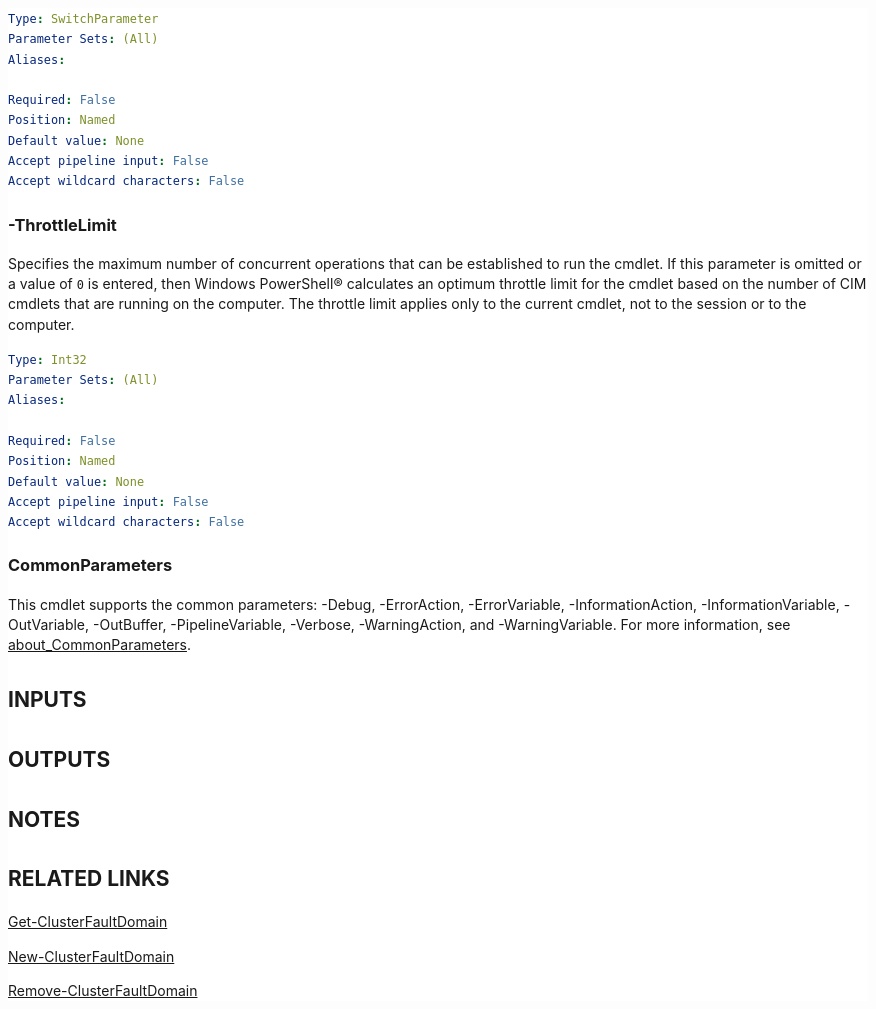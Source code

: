 ```yaml
Type: SwitchParameter
Parameter Sets: (All)
Aliases: 

Required: False
Position: Named
Default value: None
Accept pipeline input: False
Accept wildcard characters: False
```

### -ThrottleLimit

Specifies the maximum number of concurrent operations that can be established to run the cmdlet. If
this parameter is omitted or a value of `0` is entered, then Windows PowerShell® calculates an
optimum throttle limit for the cmdlet based on the number of CIM cmdlets that are running on the
computer. The throttle limit applies only to the current cmdlet, not to the session or to the
computer.

```yaml
Type: Int32
Parameter Sets: (All)
Aliases: 

Required: False
Position: Named
Default value: None
Accept pipeline input: False
Accept wildcard characters: False
```

### CommonParameters

This cmdlet supports the common parameters: -Debug, -ErrorAction, -ErrorVariable,
-InformationAction, -InformationVariable, -OutVariable, -OutBuffer, -PipelineVariable, -Verbose,
-WarningAction, and -WarningVariable. For more information, see
[about_CommonParameters](https://go.microsoft.com/fwlink/?LinkID=113216).

## INPUTS

## OUTPUTS

## NOTES

## RELATED LINKS

[Get-ClusterFaultDomain](./Get-ClusterFaultDomain.md)

[New-ClusterFaultDomain](./New-ClusterFaultDomain.md)

[Remove-ClusterFaultDomain](./Remove-ClusterFaultDomain.md)
